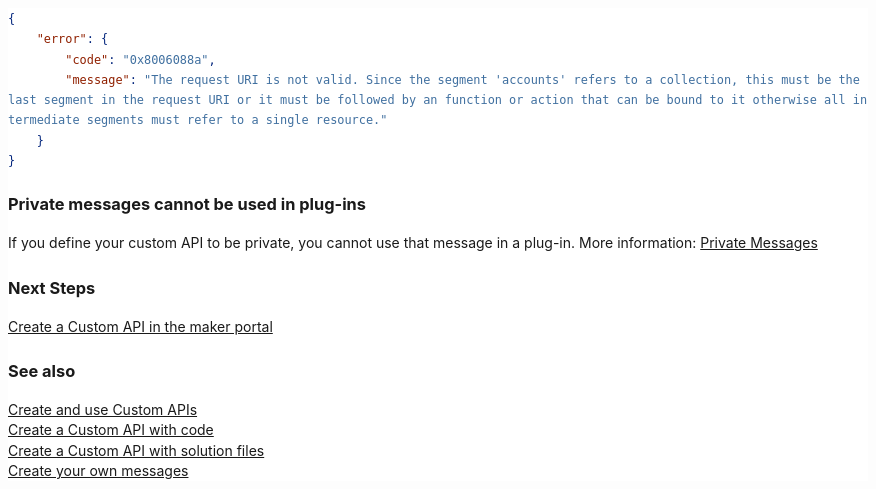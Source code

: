```json
{
    "error": {
        "code": "0x8006088a",
        "message": "The request URI is not valid. Since the segment 'accounts' refers to a collection, this must be the last segment in the request URI or it must be followed by an function or action that can be bound to it otherwise all intermediate segments must refer to a single resource."
    }
}
```

### Private messages cannot be used in plug-ins

If you define your custom API to be private, you cannot use that message in a plug-in. More information: [Private Messages](org-service/use-messages.md#private-messages)

### Next Steps

[Create a Custom API in the maker portal](create-custom-api-maker-portal.md)<br />

### See also

[Create and use Custom APIs](custom-api.md)<br />
[Create a Custom API with code](create-custom-api-with-code.md)<br />
[Create a Custom API with solution files](create-custom-api-solution.md)<br />
[Create your own messages](custom-actions.md)<br />
